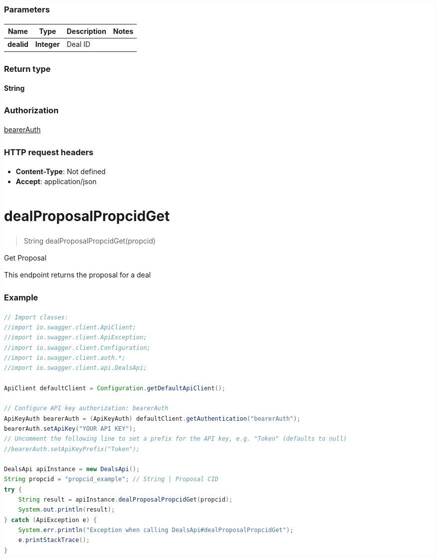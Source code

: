 ### Parameters

Name | Type | Description  | Notes
------------- | ------------- | ------------- | -------------
 **dealid** | **Integer**| Deal ID |

### Return type

**String**

### Authorization

[bearerAuth](../README.md#bearerAuth)

### HTTP request headers

 - **Content-Type**: Not defined
 - **Accept**: application/json

<a name="dealProposalPropcidGet"></a>
# **dealProposalPropcidGet**
> String dealProposalPropcidGet(propcid)

Get Proposal

This endpoint returns the proposal for a deal

### Example
```java
// Import classes:
//import io.swagger.client.ApiClient;
//import io.swagger.client.ApiException;
//import io.swagger.client.Configuration;
//import io.swagger.client.auth.*;
//import io.swagger.client.api.DealsApi;

ApiClient defaultClient = Configuration.getDefaultApiClient();

// Configure API key authorization: bearerAuth
ApiKeyAuth bearerAuth = (ApiKeyAuth) defaultClient.getAuthentication("bearerAuth");
bearerAuth.setApiKey("YOUR API KEY");
// Uncomment the following line to set a prefix for the API key, e.g. "Token" (defaults to null)
//bearerAuth.setApiKeyPrefix("Token");

DealsApi apiInstance = new DealsApi();
String propcid = "propcid_example"; // String | Proposal CID
try {
    String result = apiInstance.dealProposalPropcidGet(propcid);
    System.out.println(result);
} catch (ApiException e) {
    System.err.println("Exception when calling DealsApi#dealProposalPropcidGet");
    e.printStackTrace();
}
```
